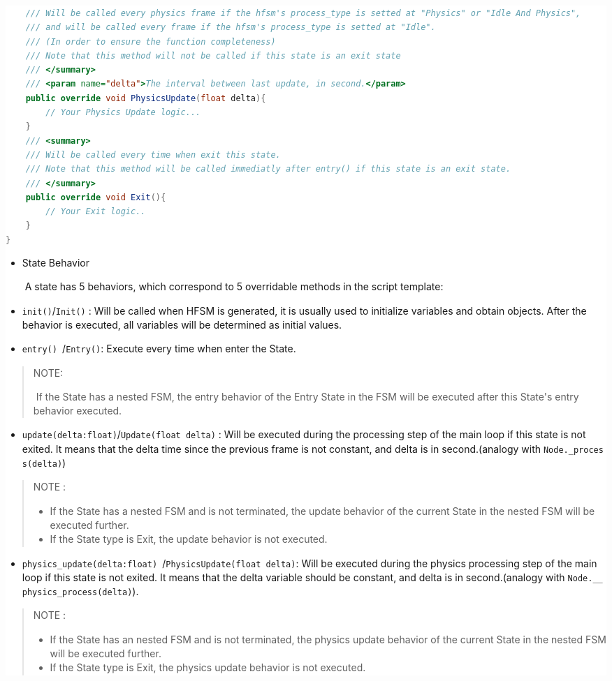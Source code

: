 ```c#
	/// Will be called every physics frame if the hfsm's process_type is setted at "Physics" or "Idle And Physics",
	/// and will be called every frame if the hfsm's process_type is setted at "Idle".
	/// (In order to ensure the function completeness)
	/// Note that this method will not be called if this state is an exit state
	/// </summary>
	/// <param name="delta">The interval between last update, in second.</param>
	public override void PhysicsUpdate(float delta){
		// Your Physics Update logic...
	}
	/// <summary>
	/// Will be called every time when exit this state.
	/// Note that this method will be called immediatly after entry() if this state is an exit state.
	/// </summary>
	public override void Exit(){
		// Your Exit logic..
	}
}
```



+ State Behavior

  ​	A state has 5 behaviors, which correspond to 5 overridable methods in the script template:

+ `init()`/`Init()` : Will be called when HFSM is generated, it is usually used to initialize variables and obtain objects. After the behavior is executed, all variables will be determined as initial values.

+ `entry() `/`Entry()`: Execute every time when enter the State.

> NOTE:
>
> ​		If the State has a nested FSM, the entry behavior of the Entry State in the FSM will be executed after this State's entry behavior executed.

+ `update(delta:float)`/`Update(float delta)`  : Will be executed during the processing step of the main loop if this state is not exited. It means that  the delta time since the previous frame is not constant, and delta is in second.(analogy with `Node._process(delta)`)

> NOTE :
>
> + If the State has a nested FSM and is not terminated, the update behavior of the current State in the nested FSM will be executed further.
> + If the State type is Exit, the update behavior is not executed.

+ `physics_update(delta:float) `/`PhysicsUpdate(float delta)`:  Will be executed during the physics processing step of the main loop if this state is not exited. It means that  the delta variable should be constant, and delta is in second.(analogy with `Node.__physics_process(delta)`).

> NOTE :
>
> + If the State has an nested FSM and is not terminated, the physics update behavior of the current State in the nested FSM will be executed further.
> + If the State type is Exit, the physics update behavior is not executed.
